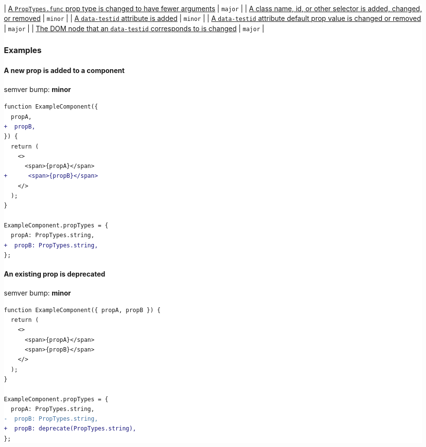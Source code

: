 | [A `PropTypes.func` prop type is changed to have fewer arguments](#a-proptypesfunc-prop-type-is-changed-to-have-fewer-arguments)           | `major`     |
| [A class name, id, or other selector is added, changed, or removed](#a-class-name-id-or-other-selector-is-added-changed-or-removed)        | `minor`     |
| [A `data-testid` attribute is added](#a-data-testid-attribute-is-added)                                                                    | `minor`     |
| [A `data-testid` attribute default prop value is changed or removed](#a-data-testid-attribute-default-prop-value-is-changed-or-removed)    | `major`     |
| [The DOM node that an `data-testid` corresponds to is changed](#the-dom-node-that-an-data-testid-corresponds-to-is-changed)                | `major`     |

### Examples

#### A new prop is added to a component

semver bump: **minor**

```diff
function ExampleComponent({
  propA,
+  propB,
}) {
  return (
    <>
      <span>{propA}</span>
+      <span>{propB}</span>
    </>
  );
}

ExampleComponent.propTypes = {
  propA: PropTypes.string,
+  propB: PropTypes.string,
};
```

#### An existing prop is deprecated

semver bump: **minor**

```diff
function ExampleComponent({ propA, propB }) {
  return (
    <>
      <span>{propA}</span>
      <span>{propB}</span>
    </>
  );
}

ExampleComponent.propTypes = {
  propA: PropTypes.string,
-  propB: PropTypes.string,
+  propB: deprecate(PropTypes.string),
};
```
